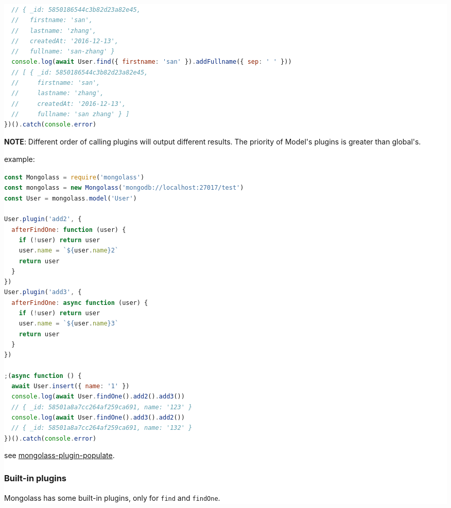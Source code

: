 ```js
  // { _id: 5850186544c3b82d23a82e45,
  //   firstname: 'san',
  //   lastname: 'zhang',
  //   createdAt: '2016-12-13',
  //   fullname: 'san-zhang' }
  console.log(await User.find({ firstname: 'san' }).addFullname({ sep: ' ' }))
  // [ { _id: 5850186544c3b82d23a82e45,
  //     firstname: 'san',
  //     lastname: 'zhang',
  //     createdAt: '2016-12-13',
  //     fullname: 'san zhang' } ]
})().catch(console.error)
```

**NOTE**: Different order of calling plugins will output different results. The priority of Model's plugins is greater than global's.

example:

```js
const Mongolass = require('mongolass')
const mongolass = new Mongolass('mongodb://localhost:27017/test')
const User = mongolass.model('User')

User.plugin('add2', {
  afterFindOne: function (user) {
    if (!user) return user
    user.name = `${user.name}2`
    return user
  }
})
User.plugin('add3', {
  afterFindOne: async function (user) {
    if (!user) return user
    user.name = `${user.name}3`
    return user
  }
})

;(async function () {
  await User.insert({ name: '1' })
  console.log(await User.findOne().add2().add3())
  // { _id: 58501a8a7cc264af259ca691, name: '123' }
  console.log(await User.findOne().add3().add2())
  // { _id: 58501a8a7cc264af259ca691, name: '132' }
})().catch(console.error)
```

see [mongolass-plugin-populate](https://github.com/mongolass/mongolass-plugin-populate).

### Built-in plugins

Mongolass has some built-in plugins, only for `find` and `findOne`.
